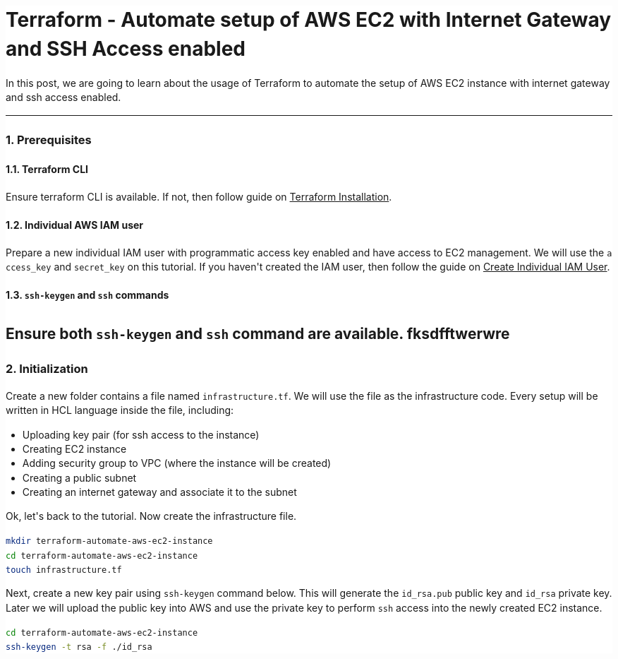 # Terraform - Automate setup of AWS EC2 with Internet Gateway and SSH Access enabled

In this post, we are going to learn about the usage of Terraform to automate the setup of AWS EC2 instance with internet gateway and ssh access enabled.

---

### 1. Prerequisites

#### 1.1. Terraform CLI

Ensure terraform CLI is available. If not, then follow guide on [Terraform Installation](terraform-cli-installation.md).

#### 1.2. Individual AWS IAM user

Prepare a new individual IAM user with programmatic access key enabled and have access to EC2 management. We will use the `access_key` and `secret_key` on this tutorial. If you haven't created the IAM user, then follow the guide on [Create Individual IAM User](aws-create-individual-iam-user.md).

#### 1.3. `ssh-keygen` and `ssh` commands

Ensure both `ssh-keygen` and `ssh` command are available.
fksdfftwerwre
---

### 2. Initialization

Create a new folder contains a file named `infrastructure.tf`. We will use the file as the infrastructure code. Every setup will be written in HCL language inside the file, including: 

- Uploading key pair (for ssh access to the instance)
- Creating EC2 instance
- Adding security group to VPC (where the instance will be created)
- Creating a public subnet
- Creating an internet gateway and associate it to the subnet

Ok, let's back to the tutorial. Now create the infrastructure file.

```bash
mkdir terraform-automate-aws-ec2-instance
cd terraform-automate-aws-ec2-instance
touch infrastructure.tf
```

Next, create a new key pair using `ssh-keygen` command below. This will generate the `id_rsa.pub` public key and `id_rsa` private key. Later we will upload the public key into AWS and use the private key to perform `ssh` access into the newly created EC2 instance.

```bash
cd terraform-automate-aws-ec2-instance
ssh-keygen -t rsa -f ./id_rsa
```
